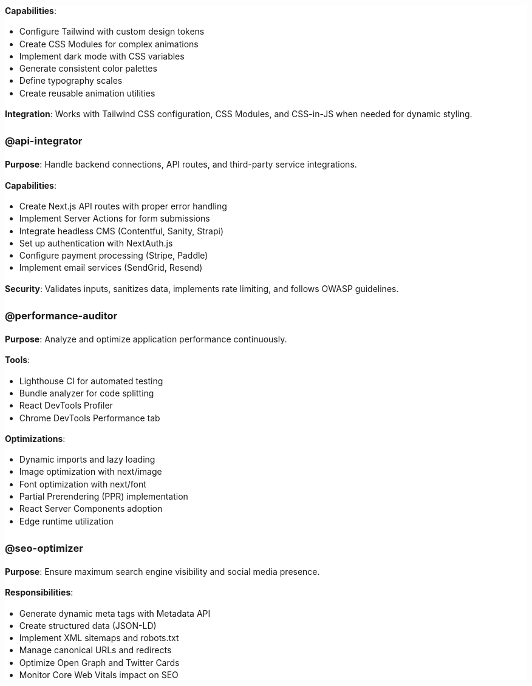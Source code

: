 **Capabilities**:
- Configure Tailwind with custom design tokens
- Create CSS Modules for complex animations
- Implement dark mode with CSS variables
- Generate consistent color palettes
- Define typography scales
- Create reusable animation utilities

**Integration**: Works with Tailwind CSS configuration, CSS Modules, and CSS-in-JS when needed for dynamic styling.

### @api-integrator
**Purpose**: Handle backend connections, API routes, and third-party service integrations.

**Capabilities**:
- Create Next.js API routes with proper error handling
- Implement Server Actions for form submissions
- Integrate headless CMS (Contentful, Sanity, Strapi)
- Set up authentication with NextAuth.js
- Configure payment processing (Stripe, Paddle)
- Implement email services (SendGrid, Resend)

**Security**: Validates inputs, sanitizes data, implements rate limiting, and follows OWASP guidelines.

### @performance-auditor
**Purpose**: Analyze and optimize application performance continuously.

**Tools**:
- Lighthouse CI for automated testing
- Bundle analyzer for code splitting
- React DevTools Profiler
- Chrome DevTools Performance tab

**Optimizations**:
- Dynamic imports and lazy loading
- Image optimization with next/image
- Font optimization with next/font
- Partial Prerendering (PPR) implementation
- React Server Components adoption
- Edge runtime utilization

### @seo-optimizer
**Purpose**: Ensure maximum search engine visibility and social media presence.

**Responsibilities**:
- Generate dynamic meta tags with Metadata API
- Create structured data (JSON-LD)
- Implement XML sitemaps and robots.txt
- Manage canonical URLs and redirects
- Optimize Open Graph and Twitter Cards
- Monitor Core Web Vitals impact on SEO
